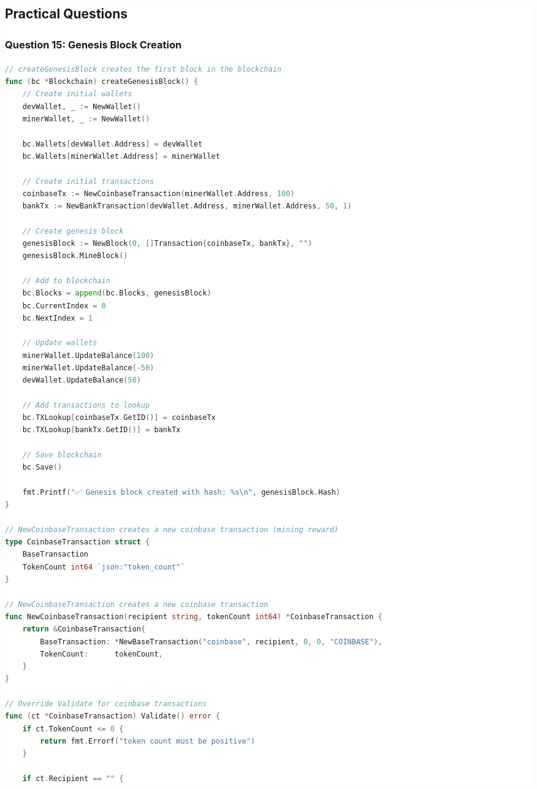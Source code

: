 ## **Practical Questions**

### **Question 15: Genesis Block Creation**

```go
// createGenesisBlock creates the first block in the blockchain
func (bc *Blockchain) createGenesisBlock() {
    // Create initial wallets
    devWallet, _ := NewWallet()
    minerWallet, _ := NewWallet()
    
    bc.Wallets[devWallet.Address] = devWallet
    bc.Wallets[minerWallet.Address] = minerWallet
    
    // Create initial transactions
    coinbaseTx := NewCoinbaseTransaction(minerWallet.Address, 100)
    bankTx := NewBankTransaction(devWallet.Address, minerWallet.Address, 50, 1)
    
    // Create genesis block
    genesisBlock := NewBlock(0, []Transaction{coinbaseTx, bankTx}, "")
    genesisBlock.MineBlock()
    
    // Add to blockchain
    bc.Blocks = append(bc.Blocks, genesisBlock)
    bc.CurrentIndex = 0
    bc.NextIndex = 1
    
    // Update wallets
    minerWallet.UpdateBalance(100)
    minerWallet.UpdateBalance(-50)
    devWallet.UpdateBalance(50)
    
    // Add transactions to lookup
    bc.TXLookup[coinbaseTx.GetID()] = coinbaseTx
    bc.TXLookup[bankTx.GetID()] = bankTx
    
    // Save blockchain
    bc.Save()
    
    fmt.Printf("✅ Genesis block created with hash: %s\n", genesisBlock.Hash)
}

// NewCoinbaseTransaction creates a new coinbase transaction (mining reward)
type CoinbaseTransaction struct {
    BaseTransaction
    TokenCount int64 `json:"token_count"`
}

// NewCoinbaseTransaction creates a new coinbase transaction
func NewCoinbaseTransaction(recipient string, tokenCount int64) *CoinbaseTransaction {
    return &CoinbaseTransaction{
        BaseTransaction: *NewBaseTransaction("coinbase", recipient, 0, 0, "COINBASE"),
        TokenCount:      tokenCount,
    }
}

// Override Validate for coinbase transactions
func (ct *CoinbaseTransaction) Validate() error {
    if ct.TokenCount <= 0 {
        return fmt.Errorf("token count must be positive")
    }
    
    if ct.Recipient == "" {
```